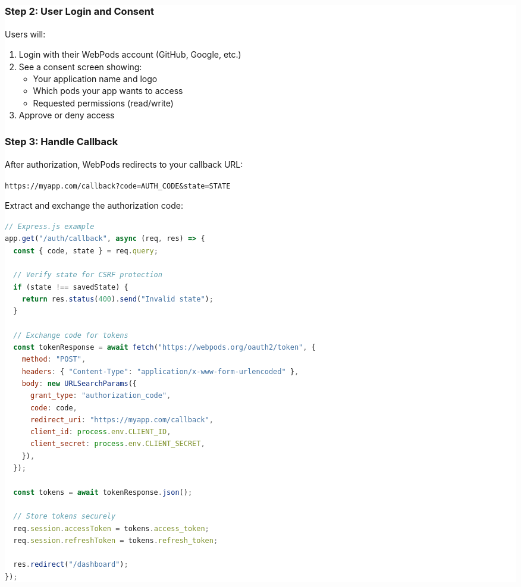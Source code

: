 ### Step 2: User Login and Consent

Users will:

1. Login with their WebPods account (GitHub, Google, etc.)
2. See a consent screen showing:
   - Your application name and logo
   - Which pods your app wants to access
   - Requested permissions (read/write)
3. Approve or deny access

### Step 3: Handle Callback

After authorization, WebPods redirects to your callback URL:

```
https://myapp.com/callback?code=AUTH_CODE&state=STATE
```

Extract and exchange the authorization code:

```javascript
// Express.js example
app.get("/auth/callback", async (req, res) => {
  const { code, state } = req.query;

  // Verify state for CSRF protection
  if (state !== savedState) {
    return res.status(400).send("Invalid state");
  }

  // Exchange code for tokens
  const tokenResponse = await fetch("https://webpods.org/oauth2/token", {
    method: "POST",
    headers: { "Content-Type": "application/x-www-form-urlencoded" },
    body: new URLSearchParams({
      grant_type: "authorization_code",
      code: code,
      redirect_uri: "https://myapp.com/callback",
      client_id: process.env.CLIENT_ID,
      client_secret: process.env.CLIENT_SECRET,
    }),
  });

  const tokens = await tokenResponse.json();

  // Store tokens securely
  req.session.accessToken = tokens.access_token;
  req.session.refreshToken = tokens.refresh_token;

  res.redirect("/dashboard");
});
```
